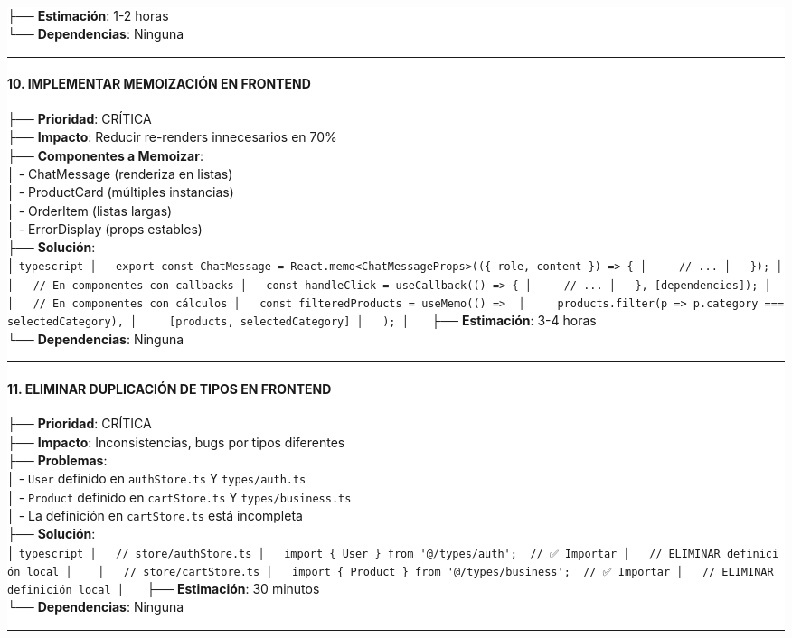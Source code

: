 ├── **Estimación**: 1-2 horas  
└── **Dependencias**: Ninguna

---

#### 10. **IMPLEMENTAR MEMOIZACIÓN EN FRONTEND**
├── **Prioridad**: CRÍTICA  
├── **Impacto**: Reducir re-renders innecesarios en 70%  
├── **Componentes a Memoizar**:  
│   - ChatMessage (renderiza en listas)  
│   - ProductCard (múltiples instancias)  
│   - OrderItem (listas largas)  
│   - ErrorDisplay (props estables)  
├── **Solución**:  
│   ```typescript
│   export const ChatMessage = React.memo<ChatMessageProps>(({ role, content }) => {
│     // ...
│   });
│   
│   // En componentes con callbacks
│   const handleClick = useCallback(() => {
│     // ...
│   }, [dependencies]);
│   
│   // En componentes con cálculos
│   const filteredProducts = useMemo(() => 
│     products.filter(p => p.category === selectedCategory),
│     [products, selectedCategory]
│   );
│   ```
├── **Estimación**: 3-4 horas  
└── **Dependencias**: Ninguna

---

#### 11. **ELIMINAR DUPLICACIÓN DE TIPOS EN FRONTEND**
├── **Prioridad**: CRÍTICA  
├── **Impacto**: Inconsistencias, bugs por tipos diferentes  
├── **Problemas**:  
│   - `User` definido en `authStore.ts` Y `types/auth.ts`  
│   - `Product` definido en `cartStore.ts` Y `types/business.ts`  
│   - La definición en `cartStore.ts` está incompleta  
├── **Solución**:  
│   ```typescript
│   // store/authStore.ts
│   import { User } from '@/types/auth';  // ✅ Importar
│   // ELIMINAR definición local
│   
│   // store/cartStore.ts
│   import { Product } from '@/types/business';  // ✅ Importar
│   // ELIMINAR definición local
│   ```
├── **Estimación**: 30 minutos  
└── **Dependencias**: Ninguna

---